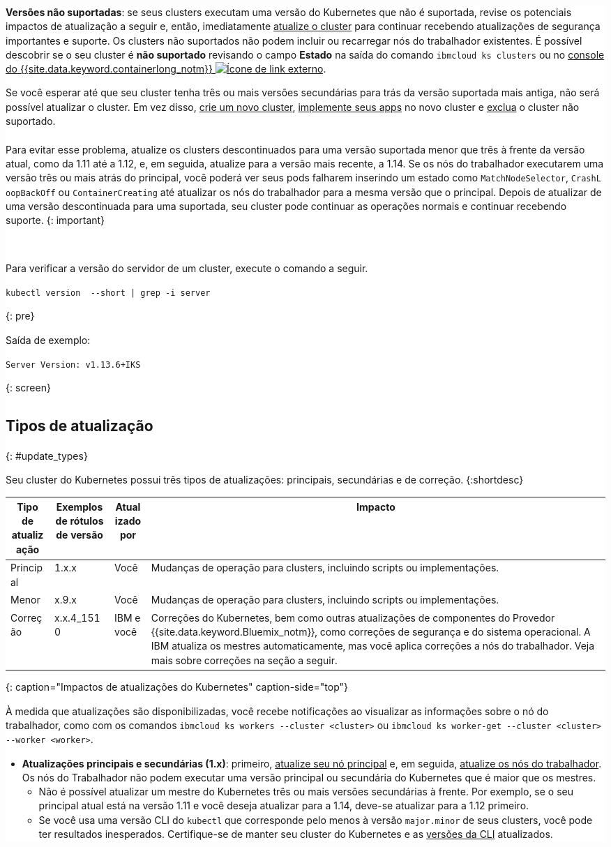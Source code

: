 **Versões não suportadas**: se seus clusters executam uma versão do Kubernetes que não é suportada, revise os potenciais impactos de atualização a seguir e, então, imediatamente [atualize o cluster](/docs/containers?topic=containers-update#update) para continuar recebendo atualizações de segurança importantes e suporte. Os clusters não suportados não podem incluir ou recarregar nós do trabalhador existentes. É possível descobrir se o seu cluster é **não suportado** revisando o campo **Estado** na saída do comando `ibmcloud ks clusters` ou no [console do {{site.data.keyword.containerlong_notm}} ![Ícone de link externo](../icons/launch-glyph.svg "Ícone de link externo")](https://cloud.ibm.com/kubernetes/clusters).

Se você esperar até que seu cluster tenha três ou mais versões secundárias para trás da versão suportada mais antiga, não será possível atualizar o cluster. Em vez disso, [crie um novo cluster](/docs/containers?topic=containers-clusters#clusters), [implemente seus apps](/docs/containers?topic=containers-app#app) no novo cluster e [exclua](/docs/containers?topic=containers-remove) o cluster não suportado.<br><br>Para evitar esse problema, atualize os clusters descontinuados para uma versão suportada menor que três à frente da versão atual, como da 1.11 até a 1.12, e, em seguida, atualize para a versão mais recente, a 1.14. Se os nós do trabalhador executarem uma versão três ou mais atrás do principal, você poderá ver seus pods falharem inserindo um estado como `MatchNodeSelector`, `CrashLoopBackOff` ou `ContainerCreating` até atualizar os nós do trabalhador para a mesma versão que o principal. Depois de atualizar de uma versão descontinuada para uma suportada, seu cluster pode continuar as operações normais e continuar recebendo suporte.
{: important}

</br>

Para verificar a versão do servidor de um cluster, execute o comando a seguir.
```
kubectl version  --short | grep -i server
```
{: pre}

Saída de exemplo:
```
Server Version: v1.13.6+IKS
```
{: screen}


## Tipos de atualização
{: #update_types}

Seu cluster do Kubernetes possui três tipos de atualizações: principais, secundárias e de correção.
{:shortdesc}

|Tipo de atualização|Exemplos de rótulos de versão|Atualizado por|Impacto
|-----|-----|-----|-----|
|Principal|1.x.x|Você|Mudanças de operação para clusters, incluindo scripts ou implementações.|
|Menor|x.9.x|Você|Mudanças de operação para clusters, incluindo scripts ou implementações.|
|Correção|x.x.4_1510|IBM e você|Correções do Kubernetes, bem como outras atualizações de componentes do Provedor {{site.data.keyword.Bluemix_notm}}, como correções de segurança e do sistema operacional. A IBM atualiza os mestres automaticamente, mas você aplica correções a nós do trabalhador. Veja mais sobre correções na seção a seguir.|
{: caption="Impactos de atualizações do Kubernetes" caption-side="top"}

À medida que atualizações são disponibilizadas, você recebe notificações ao visualizar as informações sobre o nó do trabalhador, como com os comandos `ibmcloud ks workers --cluster <cluster>` ou `ibmcloud ks worker-get --cluster <cluster> --worker <worker>`.
-  **Atualizações principais e secundárias (1.x)**: primeiro, [atualize seu nó principal](/docs/containers?topic=containers-update#master) e, em seguida, [atualize os nós do trabalhador](/docs/containers?topic=containers-update#worker_node). Os nós do Trabalhador não podem executar uma versão principal ou secundária do Kubernetes que é maior que os mestres.
   - Não é possível atualizar um mestre do Kubernetes três ou mais versões secundárias à frente. Por exemplo, se o seu principal atual está na versão 1.11 e você deseja atualizar para a 1.14, deve-se atualizar para a 1.12 primeiro.
   - Se você usa uma versão CLI do `kubectl` que corresponde pelo menos à versão `major.minor` de seus clusters, você pode ter resultados inesperados. Certifique-se de manter seu cluster do Kubernetes e as [versões da CLI](/docs/containers?topic=containers-cs_cli_install#kubectl) atualizados.